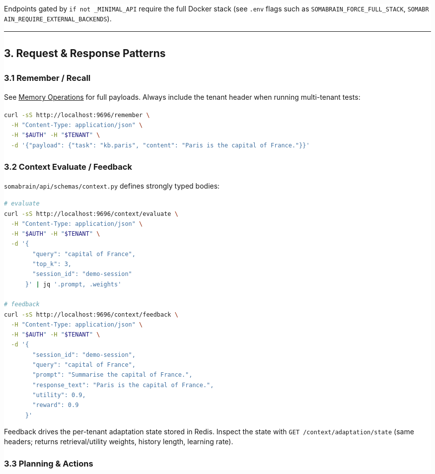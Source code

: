 Endpoints gated by `if not _MINIMAL_API` require the full Docker stack (see `.env` flags such as `SOMABRAIN_FORCE_FULL_STACK`, `SOMABRAIN_REQUIRE_EXTERNAL_BACKENDS`).

---

## 3. Request & Response Patterns

### 3.1 Remember / Recall

See [Memory Operations](memory-operations.md) for full payloads. Always include the tenant header when running multi-tenant tests:

```bash
curl -sS http://localhost:9696/remember \
  -H "Content-Type: application/json" \
  -H "$AUTH" -H "$TENANT" \
  -d '{"payload": {"task": "kb.paris", "content": "Paris is the capital of France."}}'
```

### 3.2 Context Evaluate / Feedback

`somabrain/api/schemas/context.py` defines strongly typed bodies:

```bash
# evaluate
curl -sS http://localhost:9696/context/evaluate \
  -H "Content-Type: application/json" \
  -H "$AUTH" -H "$TENANT" \
  -d '{
        "query": "capital of France",
        "top_k": 3,
        "session_id": "demo-session"
      }' | jq '.prompt, .weights'

# feedback
curl -sS http://localhost:9696/context/feedback \
  -H "Content-Type: application/json" \
  -H "$AUTH" -H "$TENANT" \
  -d '{
        "session_id": "demo-session",
        "query": "capital of France",
        "prompt": "Summarise the capital of France.",
        "response_text": "Paris is the capital of France.",
        "utility": 0.9,
        "reward": 0.9
      }'
```

Feedback drives the per-tenant adaptation state stored in Redis. Inspect the state with `GET /context/adaptation/state` (same headers; returns retrieval/utility weights, history length, learning rate).

### 3.3 Planning & Actions
